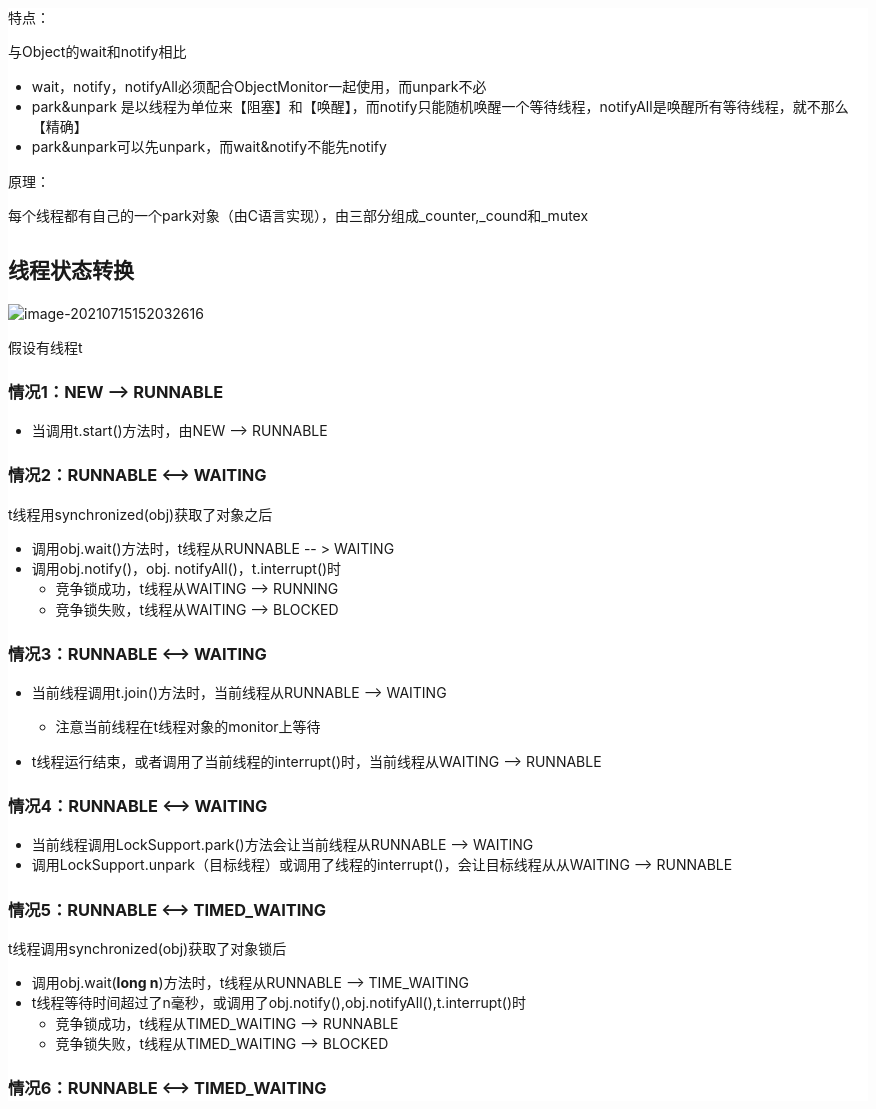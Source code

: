 特点：

与Object的wait和notify相比

* wait，notify，notifyAll必须配合ObjectMonitor一起使用，而unpark不必
* park&unpark 是以线程为单位来【阻塞】和【唤醒】，而notify只能随机唤醒一个等待线程，notifyAll是唤醒所有等待线程，就不那么【精确】
* park&unpark可以先unpark，而wait&notify不能先notify

原理：

每个线程都有自己的一个park对象（由C语言实现），由三部分组成\_counter,\_cound和\_mutex



## 线程状态转换

![image-20210715152032616](C:\Users\admin\Desktop\学习笔记\image\image-20210715152032616.png)

假设有线程t

### 情况1：NEW --> RUNNABLE

* 当调用t.start()方法时，由NEW --> RUNNABLE

### 情况2：RUNNABLE <--> WAITING

t线程用synchronized(obj)获取了对象之后

* 调用obj.wait()方法时，t线程从RUNNABLE -- > WAITING
* 调用obj.notify()，obj. notifyAll()，t.interrupt()时
  * 竞争锁成功，t线程从WAITING --> RUNNING
  * 竞争锁失败，t线程从WAITING --> BLOCKED

### 情况3：RUNNABLE <--> WAITING

* 当前线程调用t.join()方法时，当前线程从RUNNABLE --> WAITING
  * 注意当前线程在t线程对象的monitor上等待

* t线程运行结束，或者调用了当前线程的interrupt()时，当前线程从WAITING --> RUNNABLE

### 情况4：RUNNABLE <--> WAITING

* 当前线程调用LockSupport.park()方法会让当前线程从RUNNABLE --> WAITING
* 调用LockSupport.unpark（目标线程）或调用了线程的interrupt()，会让目标线程从从WAITING --> RUNNABLE

### 情况5：RUNNABLE <--> TIMED_WAITING

t线程调用synchronized(obj)获取了对象锁后

* 调用obj.wait(**long n**)方法时，t线程从RUNNABLE --> TIME_WAITING
* t线程等待时间超过了n毫秒，或调用了obj.notify(),obj.notifyAll(),t.interrupt()时
  * 竞争锁成功，t线程从TIMED_WAITING --> RUNNABLE
  * 竞争锁失败，t线程从TIMED_WAITING --> BLOCKED

### 情况6：RUNNABLE <--> TIMED_WAITING
